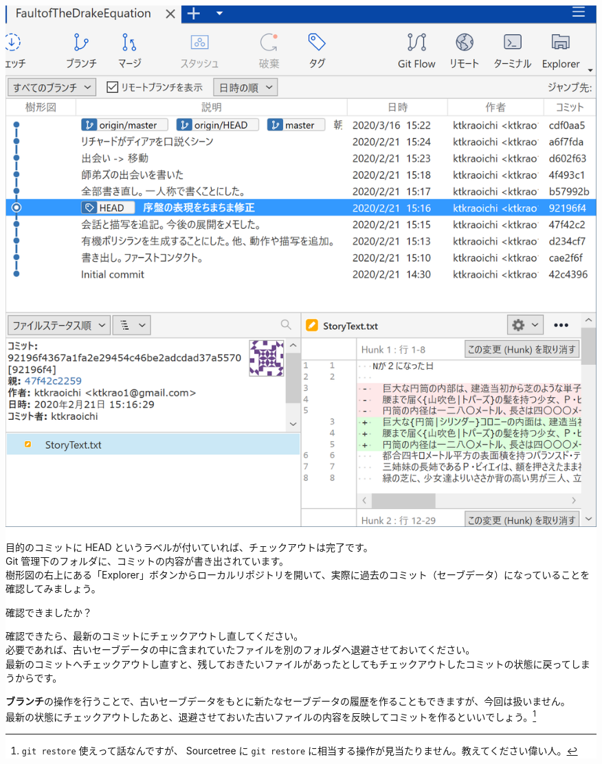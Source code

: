 ![AfterCheckout](img/Cap1_3-19_AfterCheckout.png)

目的のコミットに HEAD というラベルが付いていれば、チェックアウトは完了です。\
Git 管理下のフォルダに、コミットの内容が書き出されています。\
樹形図の右上にある「Explorer」ボタンからローカルリポジトリを開いて、実際に過去のコミット（セーブデータ）になっていることを確認してみましょう。

確認できましたか？

確認できたら、最新のコミットにチェックアウトし直してください。\
必要であれば、古いセーブデータの中に含まれていたファイルを別のフォルダへ退避させておいてください。\
最新のコミットへチェックアウトし直すと、残しておきたいファイルがあったとしてもチェックアウトしたコミットの状態に戻ってしまうからです。

**ブランチ**の操作を行うことで、古いセーブデータをもとに新たなセーブデータの履歴を作ることもできますが、今回は扱いません。\
最新の状態にチェックアウトしたあと、退避させておいた古いファイルの内容を反映してコミットを作るといいでしょう。[^4]
[^4]: `git restore` 使えって話なんですが、 Sourcetree に `git restore` に相当する操作が見当たりません。教えてください偉い人。


[^1]: 厳密には消えません。 GC されてなければ `git reflog` で救出可。
[^2]: 厳密にはハッシュ値ですが ID と呼ぶことにします。